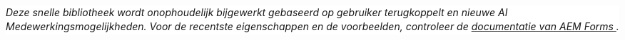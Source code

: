 
*Deze snelle bibliotheek wordt onophoudelijk bijgewerkt gebaseerd op gebruiker terugkoppelt en nieuwe AI Medewerkingsmogelijkheden. Voor de recentste eigenschappen en de voorbeelden, controleer de [ documentatie van AEM Forms ](https://experienceleague.adobe.com/docs/experience-manager-cloud-service/content/forms/home.html).*
